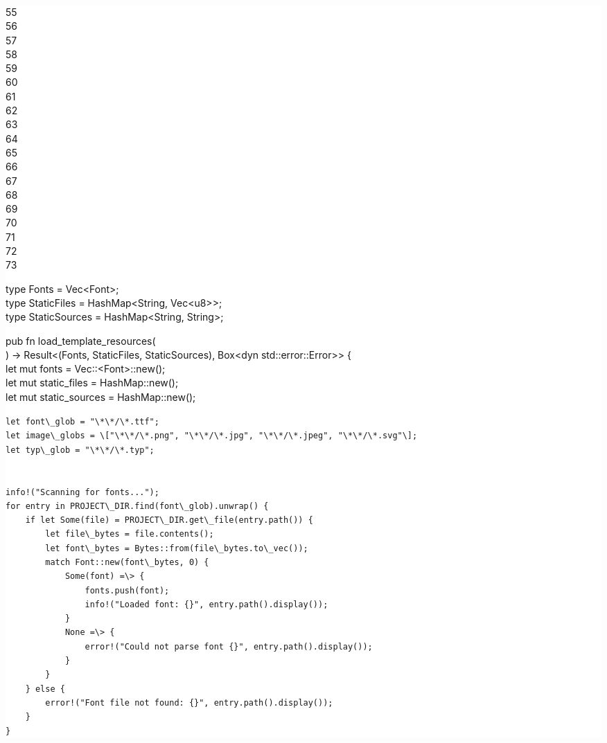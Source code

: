 55  
56  
57  
58  
59  
60  
61  
62  
63  
64  
65  
66  
67  
68  
69  
70  
71  
72  
73  

type Fonts = Vec<Font\>;  
type StaticFiles = HashMap<String, Vec<u8\>\>;  
type StaticSources = HashMap<String, String\>;  
  
pub fn load\_template\_resources(  
) \-\> Result<(Fonts, StaticFiles, StaticSources), Box<dyn std::error::Error\>\> {  
    let mut fonts = Vec::<Font\>::new();  
    let mut static\_files = HashMap::new();  
    let mut static\_sources = HashMap::new();  
  
    let font\_glob = "\*\*/\*.ttf";  
    let image\_globs = \["\*\*/\*.png", "\*\*/\*.jpg", "\*\*/\*.jpeg", "\*\*/\*.svg"\];  
    let typ\_glob = "\*\*/\*.typ";  
  
      
    info!("Scanning for fonts...");  
    for entry in PROJECT\_DIR.find(font\_glob).unwrap() {  
        if let Some(file) = PROJECT\_DIR.get\_file(entry.path()) {  
            let file\_bytes = file.contents();  
            let font\_bytes = Bytes::from(file\_bytes.to\_vec());  
            match Font::new(font\_bytes, 0) {  
                Some(font) =\> {  
                    fonts.push(font);  
                    info!("Loaded font: {}", entry.path().display());  
                }  
                None =\> {  
                    error!("Could not parse font {}", entry.path().display());  
                }  
            }  
        } else {  
            error!("Font file not found: {}", entry.path().display());  
        }  
    }  
  